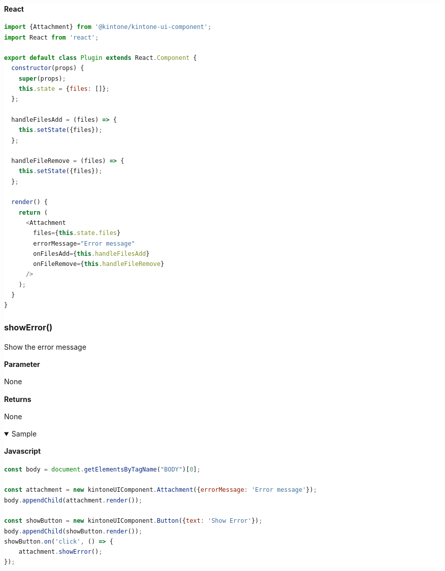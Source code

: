 **React**
```javascript
import {Attachment} from '@kintone/kintone-ui-component';
import React from 'react';
 
export default class Plugin extends React.Component {
  constructor(props) {
    super(props);
    this.state = {files: []};
  };
 
  handleFilesAdd = (files) => {
    this.setState({files});
  };
 
  handleFileRemove = (files) => {
    this.setState({files});
  };
 
  render() {
    return (
      <Attachment
        files={this.state.files}
        errorMessage="Error message"
        onFilesAdd={this.handleFilesAdd}
        onFileRemove={this.handleFileRemove}
      />
    );
  }
}
```
</details>

### showError()
Show the error message

**Parameter**

None

**Returns**

None

<details class="tab-container" markdown="1" open>
<Summary>Sample</Summary>

**Javascript**
```javascript
const body = document.getElementsByTagName("BODY")[0];
 
const attachment = new kintoneUIComponent.Attachment({errorMessage: 'Error message'});
body.appendChild(attachment.render());
 
const showButton = new kintoneUIComponent.Button({text: 'Show Error'});
body.appendChild(showButton.render());
showButton.on('click', () => {
    attachment.showError();
});
```
